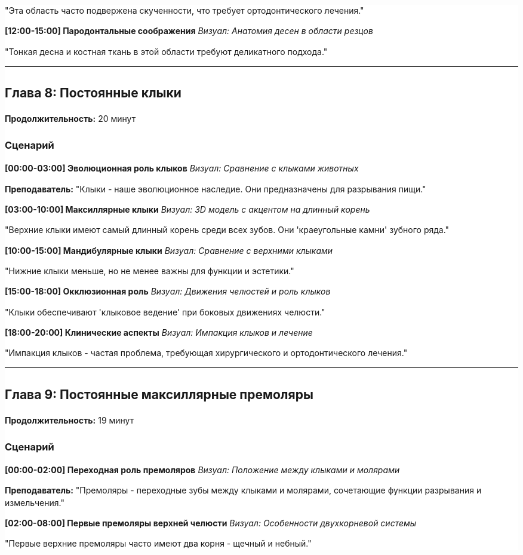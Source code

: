 "Эта область часто подвержена скученности, что требует ортодонтического лечения."

**[12:00-15:00] Пародонтальные соображения**
*Визуал: Анатомия десен в области резцов*

"Тонкая десна и костная ткань в этой области требуют деликатного подхода."

---

## Глава 8: Постоянные клыки
**Продолжительность:** 20 минут

### Сценарий

**[00:00-03:00] Эволюционная роль клыков**
*Визуал: Сравнение с клыками животных*

**Преподаватель:** "Клыки - наше эволюционное наследие. Они предназначены для разрывания пищи."

**[03:00-10:00] Максиллярные клыки**
*Визуал: 3D модель с акцентом на длинный корень*

"Верхние клыки имеют самый длинный корень среди всех зубов. Они 'краеугольные камни' зубного ряда."

**[10:00-15:00] Мандибулярные клыки**
*Визуал: Сравнение с верхними клыками*

"Нижние клыки меньше, но не менее важны для функции и эстетики."

**[15:00-18:00] Окклюзионная роль**
*Визуал: Движения челюстей и роль клыков*

"Клыки обеспечивают 'клыковое ведение' при боковых движениях челюсти."

**[18:00-20:00] Клинические аспекты**
*Визуал: Импакция клыков и лечение*

"Импакция клыков - частая проблема, требующая хирургического и ортодонтического лечения."

---

## Глава 9: Постоянные максиллярные премоляры
**Продолжительность:** 19 минут

### Сценарий

**[00:00-02:00] Переходная роль премоляров**
*Визуал: Положение между клыками и молярами*

**Преподаватель:** "Премоляры - переходные зубы между клыками и молярами, сочетающие функции разрывания и измельчения."

**[02:00-08:00] Первые премоляры верхней челюсти**
*Визуал: Особенности двухкорневой системы*

"Первые верхние премоляры часто имеют два корня - щечный и небный."
